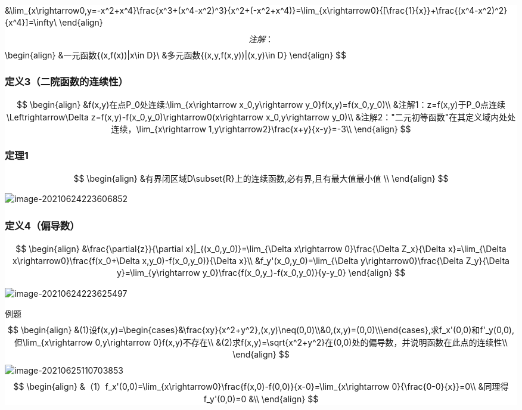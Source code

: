 &\lim_{x\rightarrow0,y=-x^2+x^4}\frac{x^3+(x^4-x^2)^3}{x^2+(-x^2+x^4)}=\lim_{x\rightarrow0}{[\frac{1}{x}}+\frac{(x^4-x^2)^2}{x^4}]=\infty\\
\end{align}
$$
注解：
$$
\begin{align}
&一元函数\{(x,f(x))|x\in D\}\\
&多元函数\{(x,y,f(x,y))|(x,y)\in D\}
\end{align}
$$

### 定义3（二院函数的连续性）

$$
\begin{align}
&f(x,y)在点P_0处连续:\lim_{x\rightarrow x_0,y\rightarrow y_0}f(x,y)=f(x_0,y_0)\\
&注解1：z=f(x,y)于P_0点连续\Leftrightarrow\Delta z=f(x,y)-f(x_0,y_0)\rightarrow0(x\rightarrow x_0,y\rightarrow y_0)\\
&注解2："二元初等函数"在其定义域内处处连续，\lim_{x\rightarrow 1,y\rightarrow2}\frac{x+y}{x-y}=-3\\
\end{align}
$$

### 定理1 

$$
\begin{align}
&有界闭区域D\subset{R}上的连续函数,必有界,且有最大值最小值 \\
\end{align}
$$

![image-20210624223606852](/images/image-20210624223606852.jpg)

### 定义4（偏导数）

$$
\begin{align}
&\frac{\partial{z}}{\partial x}|_{(x_0,y_0)}=\lim_{\Delta x\rightarrow 0}\frac{\Delta Z_x}{\Delta x}=\lim_{\Delta x\rightarrow0}\frac{f(x_0+\Delta x,y_0)-f(x_0,y_0)}{\Delta x}\\
&f_y'(x_0,y_0)=\lim_{\Delta y\rightarrow0}\frac{\Delta Z_y}{\Delta y}=\lim_{y\rightarrow y_0}\frac{f(x_0,y_)-f(x_0,y_0)}{y-y_0}
\end{align}
$$

![image-20210624223625497](/images/image-20210624223625497.jpg)

 例题
$$
\begin{align}
&(1)设f(x,y)=\begin{cases}&\frac{xy}{x^2+y^2},(x,y)\neq(0,0)\\&0,(x,y)=(0,0)\\\end{cases},求f_x'(0,0)和f'_y(0,0),但\lim_{x\rightarrow 0,y\rightarrow 0}f(x,y)不存在\\
&(2)求f(x,y)=\sqrt{x^2+y^2}在(0,0)处的偏导数，并说明函数在此点的连续性\\
\end{align}
$$
![image-20210625110703853](/images/image-20210625110703853.jpg)
$$
\begin{align}
&（1）f_x'(0,0)=\lim_{x\rightarrow0}\frac{f(x,0)-f(0,0)}{x-0}=\lim_{x\rightarrow 0}{\frac{0-0}{x}}=0\\
&同理得f_y'(0,0)=0
&\\
\end{align}
$$
